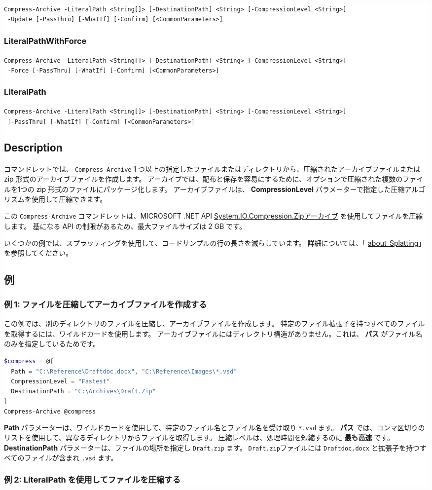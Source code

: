 ```
Compress-Archive -LiteralPath <String[]> [-DestinationPath] <String> [-CompressionLevel <String>]
 -Update [-PassThru] [-WhatIf] [-Confirm] [<CommonParameters>]
```

### LiteralPathWithForce

```
Compress-Archive -LiteralPath <String[]> [-DestinationPath] <String> [-CompressionLevel <String>]
 -Force [-PassThru] [-WhatIf] [-Confirm] [<CommonParameters>]
```

### LiteralPath

```
Compress-Archive -LiteralPath <String[]> [-DestinationPath] <String> [-CompressionLevel <String>]
 [-PassThru] [-WhatIf] [-Confirm] [<CommonParameters>]
```

## Description

コマンドレットでは、 `Compress-Archive` 1 つ以上の指定したファイルまたはディレクトリから、圧縮されたアーカイブファイルまたは zip 形式のアーカイブファイルを作成します。 アーカイブでは、配布と保存を容易にするために、オプションで圧縮された複数のファイルを1つの zip 形式のファイルにパッケージ化します。 アーカイブファイルは、 **CompressionLevel** パラメーターで指定した圧縮アルゴリズムを使用して圧縮できます。

この `Compress-Archive` コマンドレットは、MICROSOFT .NET API [System.IO.Compression.Zipアーカイブ](/dotnet/api/system.io.compression.ziparchive) を使用してファイルを圧縮します。
基になる API の制限があるため、最大ファイルサイズは 2 GB です。

いくつかの例では、スプラッティングを使用して、コードサンプルの行の長さを減らしています。 詳細については、「 [about_Splatting](../Microsoft.PowerShell.Core/About/about_Splatting.md)」を参照してください。

## 例

### 例 1: ファイルを圧縮してアーカイブファイルを作成する

この例では、別のディレクトリのファイルを圧縮し、アーカイブファイルを作成します。 特定のファイル拡張子を持つすべてのファイルを取得するには、ワイルドカードを使用します。 アーカイブファイルにはディレクトリ構造がありません。これは、 **パス** がファイル名のみを指定しているためです。

```powershell
$compress = @{
  Path = "C:\Reference\Draftdoc.docx", "C:\Reference\Images\*.vsd"
  CompressionLevel = "Fastest"
  DestinationPath = "C:\Archives\Draft.Zip"
}
Compress-Archive @compress
```

**Path** パラメーターは、ワイルドカードを使用して、特定のファイル名とファイル名を受け取り `*.vsd` ます。 **パス** では、コンマ区切りのリストを使用して、異なるディレクトリからファイルを取得します。 圧縮レベルは、処理時間を短縮するのに **最も高速** です。 **DestinationPath** パラメーターは、ファイルの場所を指定し `Draft.zip` ます。 `Draft.zip`ファイルには `Draftdoc.docx` と拡張子を持つすべてのファイルが含まれ `.vsd` ます。

### 例 2: LiteralPath を使用してファイルを圧縮する
